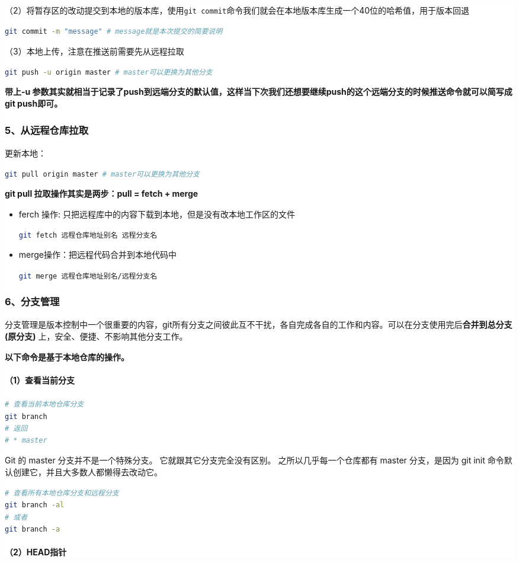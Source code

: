 （2）将暂存区的改动提交到本地的版本库，使用`git commit`命令我们就会在本地版本库生成一个40位的哈希值，用于版本回退

```bash
git commit -m "message" # message就是本次提交的简要说明
```

（3）本地上传，注意在推送前需要先从远程拉取

```bash
git push -u origin master # master可以更换为其他分支
```

**带上-u 参数其实就相当于记录了push到远端分支的默认值，这样当下次我们还想要继续push的这个远端分支的时候推送命令就可以简写成git push即可。**

### 5、从远程仓库拉取

更新本地：

```bash
git pull origin master # master可以更换为其他分支
```

**git pull 拉取操作其实是两步：pull = fetch + merge**

*   ferch 操作: 只把远程库中的内容下载到本地，但是没有改本地工作区的文件

    ```bash
    git fetch 远程仓库地址别名 远程分支名
    ```
*   merge操作：把远程代码合并到本地代码中

    ```bash
    git merge 远程仓库地址别名/远程分支名
    ```

### 6、分支管理

分支管理是版本控制中一个很重要的内容，git所有分支之间彼此互不干扰，各自完成各自的工作和内容。可以在分支使用完后**合并到总分支(原分支)** 上，安全、便捷、不影响其他分支工作。

**以下命令是基于本地仓库的操作。**

#### **（1）查看当前分支**

```bash
# 查看当前本地仓库分支
git branch
# 返回
# * master
```

Git 的 master 分支并不是一个特殊分支。 它就跟其它分支完全没有区别。 之所以几乎每一个仓库都有 master 分支，是因为 git init 命令默认创建它，并且大多数人都懒得去改动它。

```bash
# 查看所有本地仓库分支和远程分支
git branch -al
# 或者
git branch -a
```

#### **（2）HEAD指针**
